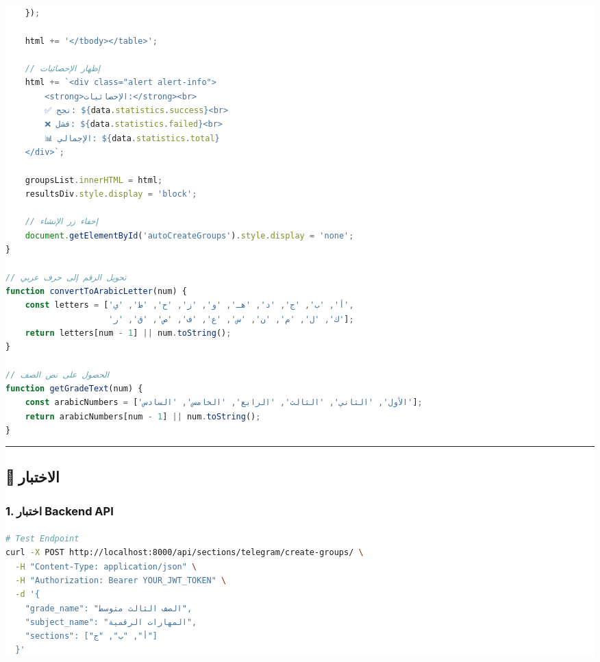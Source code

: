 ```javascript
    });
    
    html += '</tbody></table>';
    
    // إظهار الإحصائيات
    html += `<div class="alert alert-info">
        <strong>الإحصائيات:</strong><br>
        ✅ نجح: ${data.statistics.success}<br>
        ❌ فشل: ${data.statistics.failed}<br>
        📊 الإجمالي: ${data.statistics.total}
    </div>`;
    
    groupsList.innerHTML = html;
    resultsDiv.style.display = 'block';
    
    // إخفاء زر الإنشاء
    document.getElementById('autoCreateGroups').style.display = 'none';
}

// تحويل الرقم إلى حرف عربي
function convertToArabicLetter(num) {
    const letters = ['أ', 'ب', 'ج', 'د', 'هـ', 'و', 'ز', 'ح', 'ط', 'ي', 
                     'ك', 'ل', 'م', 'ن', 'س', 'ع', 'ف', 'ص', 'ق', 'ر'];
    return letters[num - 1] || num.toString();
}

// الحصول على نص الصف
function getGradeText(num) {
    const arabicNumbers = ['الأول', 'الثاني', 'الثالث', 'الرابع', 'الخامس', 'السادس'];
    return arabicNumbers[num - 1] || num.toString();
}
```

---

## 🧪 الاختبار

### 1. اختبار Backend API

```bash
# Test Endpoint
curl -X POST http://localhost:8000/api/sections/telegram/create-groups/ \
  -H "Content-Type: application/json" \
  -H "Authorization: Bearer YOUR_JWT_TOKEN" \
  -d '{
    "grade_name": "الصف الثالث متوسط",
    "subject_name": "المهارات الرقمية",
    "sections": ["أ", "ب", "ج"]
  }'
```
